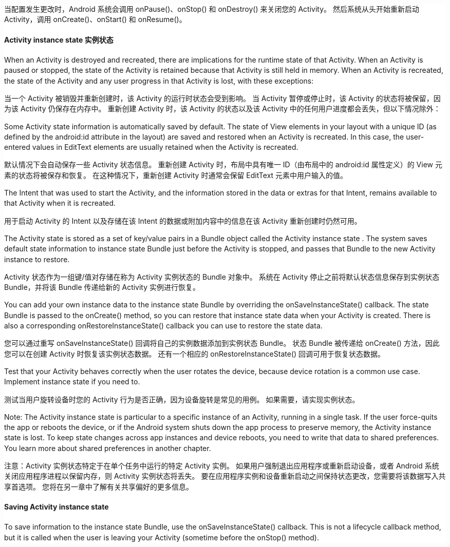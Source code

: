 当配置发生更改时，Android 系统会调用 onPause()、onStop() 和 onDestroy() 来关闭您的 Activity。 然后系统从头开始重新启动 Activity，调用 onCreate()、onStart() 和 onResume()。

#### Activity instance state 实例状态

When an Activity is destroyed and recreated, there are implications for the runtime state of that Activity. When an Activity is paused or stopped, the state of the Activity is retained because that Activity is still held in memory. When an Activity is recreated, the state of the Activity and any user progress in that Activity is lost, with these exceptions:

当一个 Activity 被销毁并重新创建时，该 Activity 的运行时状态会受到影响。 当 Activity 暂停或停止时，该 Activity 的状态将被保留，因为该 Activity 仍保存在内存中。 重新创建 Activity 时，该 Activity 的状态以及该 Activity 中的任何用户进度都会丢失，但以下情况除外：

Some Activity state information is automatically saved by default. The state of View elements in your layout with a unique ID (as defined by the android:id attribute in the layout) are saved and restored when an Activity is recreated. In this case, the user-entered values in EditText elements are usually retained when the Activity is recreated.

默认情况下会自动保存一些 Activity 状态信息。 重新创建 Activity 时，布局中具有唯一 ID（由布局中的 android:id 属性定义）的 View 元素的状态将被保存和恢复。 在这种情况下，重新创建 Activity 时通常会保留 EditText 元素中用户输入的值。

The Intent that was used to start the Activity, and the information stored in the data or extras for that Intent, remains available to that Activity when it is recreated.

用于启动 Activity 的 Intent 以及存储在该 Intent 的数据或附加内容中的信息在该 Activity 重新创建时仍然可用。

The Activity state is stored as a set of key/value pairs in a Bundle object called the Activity instance state . The system saves default state information to instance state Bundle just before the Activity is stopped, and passes that Bundle to the new Activity instance to restore.

Activity 状态作为一组键/值对存储在称为 Activity 实例状态的 Bundle 对象中。 系统在 Activity 停止之前将默认状态信息保存到实例状态 Bundle，并将该 Bundle 传递给新的 Activity 实例进行恢复。

You can add your own instance data to the instance state Bundle by overriding the onSaveInstanceState() callback. The state Bundle is passed to the onCreate() method, so you can restore that instance state data when your Activity is created. There is also a corresponding onRestoreInstanceState() callback you can use to restore the state data.

您可以通过重写 onSaveInstanceState() 回调将自己的实例数据添加到实例状态 Bundle。 状态 Bundle 被传递给 onCreate() 方法，因此您可以在创建 Activity 时恢复该实例状态数据。 还有一个相应的 onRestoreInstanceState() 回调可用于恢复状态数据。

Test that your Activity behaves correctly when the user rotates the device, because device rotation is a common use case. Implement instance state if you need to.

测试当用户旋转设备时您的 Activity 行为是否正确，因为设备旋转是常见的用例。 如果需要，请实现实例状态。

Note: The Activity instance state is particular to a specific instance of an Activity, running in a single task. If the user force-quits the app or reboots the device, or if the Android system shuts down the app process to preserve memory, the Activity instance state is lost. To keep state changes across app instances and device reboots, you need to write that data to shared preferences. You learn more about shared preferences in another chapter.

注意：Activity 实例状态特定于在单个任务中运行的特定 Activity 实例。 如果用户强制退出应用程序或重新启动设备，或者 Android 系统关闭应用程序进程以保留内存，则 Activity 实例状态将丢失。 要在应用程序实例和设备重新启动之间保持状态更改，您需要将该数据写入共享首选项。 您将在另一章中了解有关共享偏好的更多信息。

#### Saving Activity instance state

To save information to the instance state Bundle, use the onSaveInstanceState() callback. This is not a lifecycle callback method, but it is called when the user is leaving your Activity (sometime before the onStop() method).
